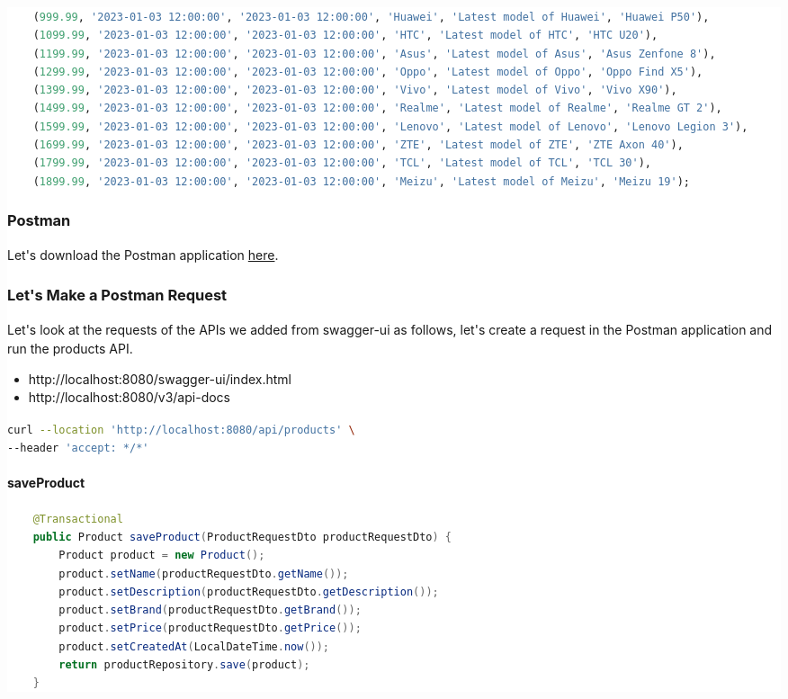 ```sql
    (999.99, '2023-01-03 12:00:00', '2023-01-03 12:00:00', 'Huawei', 'Latest model of Huawei', 'Huawei P50'),
    (1099.99, '2023-01-03 12:00:00', '2023-01-03 12:00:00', 'HTC', 'Latest model of HTC', 'HTC U20'),
    (1199.99, '2023-01-03 12:00:00', '2023-01-03 12:00:00', 'Asus', 'Latest model of Asus', 'Asus Zenfone 8'),
    (1299.99, '2023-01-03 12:00:00', '2023-01-03 12:00:00', 'Oppo', 'Latest model of Oppo', 'Oppo Find X5'),
    (1399.99, '2023-01-03 12:00:00', '2023-01-03 12:00:00', 'Vivo', 'Latest model of Vivo', 'Vivo X90'),
    (1499.99, '2023-01-03 12:00:00', '2023-01-03 12:00:00', 'Realme', 'Latest model of Realme', 'Realme GT 2'),
    (1599.99, '2023-01-03 12:00:00', '2023-01-03 12:00:00', 'Lenovo', 'Latest model of Lenovo', 'Lenovo Legion 3'),
    (1699.99, '2023-01-03 12:00:00', '2023-01-03 12:00:00', 'ZTE', 'Latest model of ZTE', 'ZTE Axon 40'),
    (1799.99, '2023-01-03 12:00:00', '2023-01-03 12:00:00', 'TCL', 'Latest model of TCL', 'TCL 30'),
    (1899.99, '2023-01-03 12:00:00', '2023-01-03 12:00:00', 'Meizu', 'Latest model of Meizu', 'Meizu 19');
```

### Postman

Let's download the Postman application [here](https://www.postman.com/downloads).

### Let's Make a Postman Request

Let's look at the requests of the APIs we added from swagger-ui as follows, let's create a request in the Postman application and run the products API.

- http://localhost:8080/swagger-ui/index.html
- http://localhost:8080/v3/api-docs

```bash
curl --location 'http://localhost:8080/api/products' \
--header 'accept: */*'
```

#### saveProduct

```java
    @Transactional
    public Product saveProduct(ProductRequestDto productRequestDto) {
        Product product = new Product();
        product.setName(productRequestDto.getName());
        product.setDescription(productRequestDto.getDescription());
        product.setBrand(productRequestDto.getBrand());
        product.setPrice(productRequestDto.getPrice());
        product.setCreatedAt(LocalDateTime.now());
        return productRepository.save(product);
    }
```

